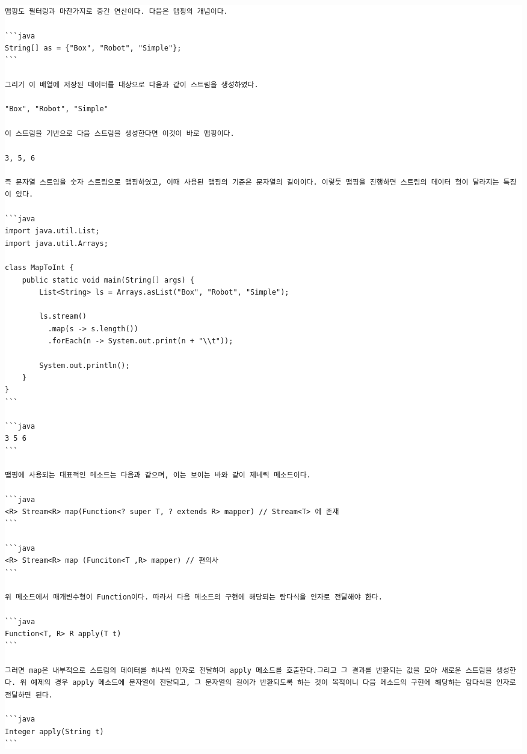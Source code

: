     맵핑도 필터링과 마찬가지로 중간 연산이다. 다음은 맵핑의 개념이다.
    
    ```java
    String[] as = {"Box", "Robot", "Simple"};
    ```
    
    그리기 이 배열에 저장된 데이터를 대상으로 다음과 같이 스트림을 생성하였다.
    
    "Box", "Robot", "Simple"
    
    이 스트림을 기반으로 다음 스트림을 생성한다면 이것이 바로 맵핑이다.
    
    3, 5, 6
    
    즉 문자열 스트임을 숫자 스트림으로 맵핑하였고, 이때 사용된 맵핑의 기준은 문자열의 길이이다. 이렇듯 맵핑을 진행하면 스트림의 데이터 형이 달라지는 특징이 있다.
    
    ```java
    import java.util.List;
    import java.util.Arrays;
    
    class MapToInt {
        public static void main(String[] args) {
            List<String> ls = Arrays.asList("Box", "Robot", "Simple");
            
            ls.stream()
              .map(s -> s.length())
              .forEach(n -> System.out.print(n + "\\t"));
            
            System.out.println();
        }
    }
    ```
    
    ```java
    3 5 6
    ```
    
    맵핑에 사용되는 대표적인 메소드는 다음과 같으며, 이는 보이는 바와 같이 제네릭 메소드이다.
    
    ```java
    <R> Stream<R> map(Function<? super T, ? extends R> mapper) // Stream<T> 에 존재
    ```
    
    ```java
    <R> Stream<R> map (Funciton<T ,R> mapper) // 편의사
    ```
    
    위 메소드에서 매개변수형이 Function이다. 따라서 다음 메소드의 구현에 해당되는 람다식을 인자로 전달해야 한다.
    
    ```java
    Function<T, R> R apply(T t)
    ```
    
    그러면 map은 내부적으로 스트림의 데이터를 하나씩 인자로 전달하며 apply 메소드를 호출한다.그리고 그 결과를 반환되는 값을 모아 새로운 스트림을 생성한다. 위 예제의 경우 apply 메소드에 문자열이 전달되고, 그 문자열의 길이가 반환되도록 하는 것이 목적이니 다음 메소드의 구현에 해당하는 람다식을 인자로 전달하면 된다.
    
    ```java
    Integer apply(String t)
    ```
    